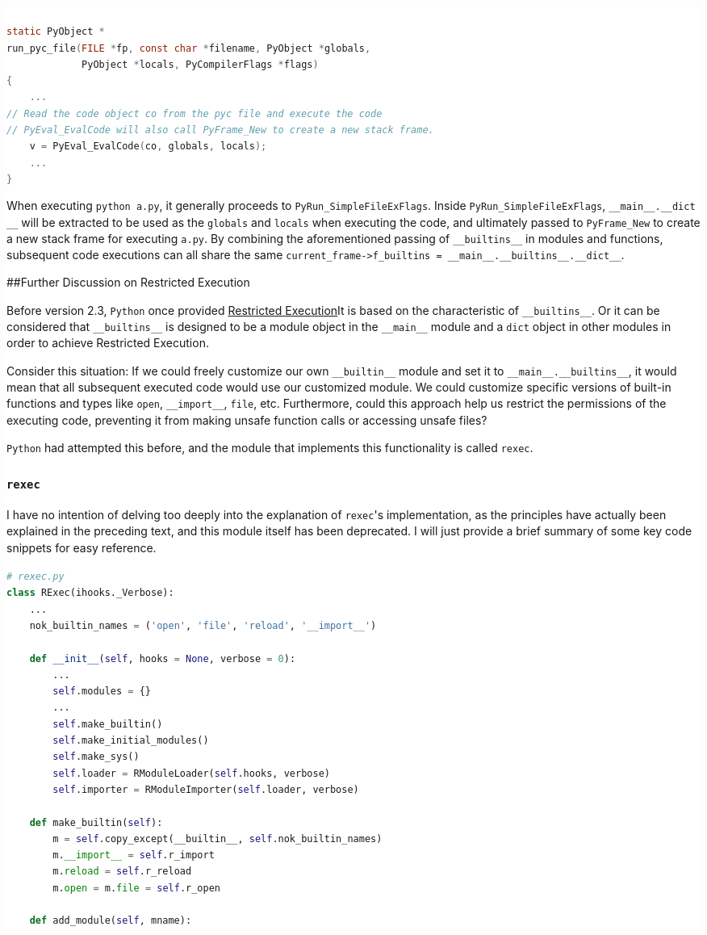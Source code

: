 ```c

static PyObject *
run_pyc_file(FILE *fp, const char *filename, PyObject *globals,
             PyObject *locals, PyCompilerFlags *flags)
{
    ...
// Read the code object co from the pyc file and execute the code
// PyEval_EvalCode will also call PyFrame_New to create a new stack frame.
    v = PyEval_EvalCode(co, globals, locals);
    ...
}
```

When executing `python a.py`, it generally proceeds to `PyRun_SimpleFileExFlags`. Inside `PyRun_SimpleFileExFlags`, `__main__.__dict__` will be extracted to be used as the `globals` and `locals` when executing the code, and ultimately passed to `PyFrame_New` to create a new stack frame for executing `a.py`. By combining the aforementioned passing of `__builtins__` in modules and functions, subsequent code executions can all share the same `current_frame->f_builtins = __main__.__builtins__.__dict__`.


##Further Discussion on Restricted Execution

Before version 2.3, `Python` once provided [Restricted Execution](https://docs.python.org/2.7/library/restricted.html)It is based on the characteristic of `__builtins__`. Or it can be considered that `__builtins__` is designed to be a module object in the `__main__` module and a `dict` object in other modules in order to achieve Restricted Execution.

Consider this situation: If we could freely customize our own `__builtin__` module and set it to `__main__.__builtins__`, it would mean that all subsequent executed code would use our customized module. We could customize specific versions of built-in functions and types like `open`, `__import__`, `file`, etc. Furthermore, could this approach help us restrict the permissions of the executing code, preventing it from making unsafe function calls or accessing unsafe files?

`Python` had attempted this before, and the module that implements this functionality is called `rexec`.

### `rexec`

I have no intention of delving too deeply into the explanation of `rexec`'s implementation, as the principles have actually been explained in the preceding text, and this module itself has been deprecated. I will just provide a brief summary of some key code snippets for easy reference.


```python
# rexec.py
class RExec(ihooks._Verbose):
    ...
    nok_builtin_names = ('open', 'file', 'reload', '__import__')

    def __init__(self, hooks = None, verbose = 0):
        ...
        self.modules = {}
        ...
        self.make_builtin()
        self.make_initial_modules()
        self.make_sys()
        self.loader = RModuleLoader(self.hooks, verbose)
        self.importer = RModuleImporter(self.loader, verbose)

    def make_builtin(self):
        m = self.copy_except(__builtin__, self.nok_builtin_names)
        m.__import__ = self.r_import
        m.reload = self.r_reload
        m.open = m.file = self.r_open

    def add_module(self, mname):
```